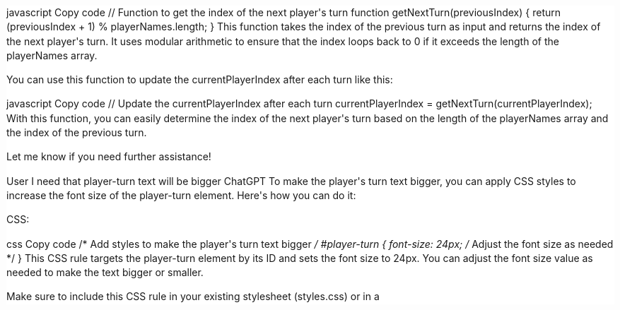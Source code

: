 javascript
Copy code
// Function to get the index of the next player's turn
function getNextTurn(previousIndex) {
    return (previousIndex + 1) % playerNames.length;
}
This function takes the index of the previous turn as input and returns the index of the next player's turn. It uses modular arithmetic to ensure that the index loops back to 0 if it exceeds the length of the playerNames array.

You can use this function to update the currentPlayerIndex after each turn like this:

javascript
Copy code
// Update the currentPlayerIndex after each turn
currentPlayerIndex = getNextTurn(currentPlayerIndex);
With this function, you can easily determine the index of the next player's turn based on the length of the playerNames array and the index of the previous turn.

Let me know if you need further assistance!

User
I need that player-turn text will be bigger
ChatGPT
To make the player's turn text bigger, you can apply CSS styles to increase the font size of the player-turn element. Here's how you can do it:

CSS:

css
Copy code
/* Add styles to make the player's turn text bigger */
#player-turn {
    font-size: 24px; /* Adjust the font size as needed */
}
This CSS rule targets the player-turn element by its ID and sets the font size to 24px. You can adjust the font size value as needed to make the text bigger or smaller.

Make sure to include this CSS rule in your existing stylesheet (styles.css) or in a <style> block in your HTML document.

With this CSS rule applied, the player's turn text will appear bigger on the game board.

Let me know if you need further assistance!

User
also bold
ChatGPT
Sure, you can add the font-weight property to the CSS rule to make the player's turn text bold. Here's the updated CSS:

css
Copy code
/* Add styles to make the player's turn text bigger and bold */
#player-turn {
    font-size: 24px; /* Adjust the font size as needed */
    font-weight: bold; /* Make the text bold */
}
With this addition, the player's turn text will not only be bigger but also bold.

